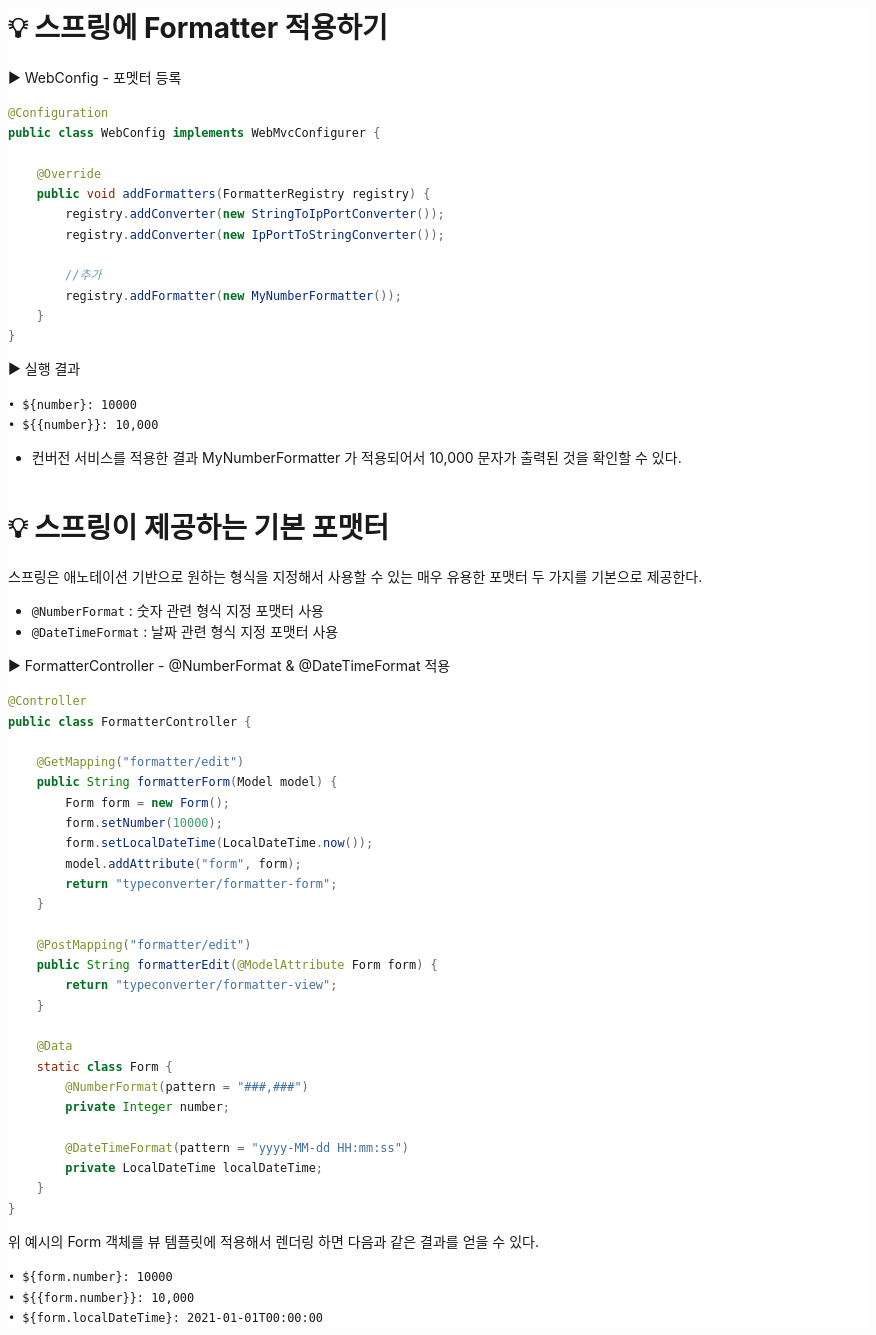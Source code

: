 # 💡 스프링에 Formatter 적용하기
▶️ WebConfig - 포멧터 등록
```java
@Configuration
public class WebConfig implements WebMvcConfigurer {

    @Override
    public void addFormatters(FormatterRegistry registry) {
        registry.addConverter(new StringToIpPortConverter());
        registry.addConverter(new IpPortToStringConverter());

        //추가
        registry.addFormatter(new MyNumberFormatter());
    }
}
```

▶️ 실행 결과
```html
• ${number}: 10000
• ${{number}}: 10,000
```
* 컨버전 서비스를 적용한 결과 MyNumberFormatter 가 적용되어서 10,000 문자가 출력된 것을 확인할 수 있다.

# 💡 스프링이 제공하는 기본 포맷터
스프링은 애노테이션 기반으로 원하는 형식을 지정해서 사용할 수 있는 매우 유용한 포맷터 두 가지를 기본으로 제공한다.
* `@NumberFormat` : 숫자 관련 형식 지정 포맷터 사용
* `@DateTimeFormat` : 날짜 관련 형식 지정 포맷터 사용

▶️ FormatterController - @NumberFormat & @DateTimeFormat 적용
```java
@Controller
public class FormatterController {

    @GetMapping("formatter/edit")
    public String formatterForm(Model model) {
        Form form = new Form();
        form.setNumber(10000);
        form.setLocalDateTime(LocalDateTime.now());
        model.addAttribute("form", form);
        return "typeconverter/formatter-form";
    }

    @PostMapping("formatter/edit")
    public String formatterEdit(@ModelAttribute Form form) {
        return "typeconverter/formatter-view";
    }

    @Data
    static class Form {
        @NumberFormat(pattern = "###,###")
        private Integer number;

        @DateTimeFormat(pattern = "yyyy-MM-dd HH:mm:ss")
        private LocalDateTime localDateTime;
    }
}
```
위 예시의 Form 객체를 뷰 템플릿에 적용해서 렌더링 하면 다음과 같은 결과를 얻을 수 있다.
```html
• ${form.number}: 10000
• ${{form.number}}: 10,000
• ${form.localDateTime}: 2021-01-01T00:00:00
```